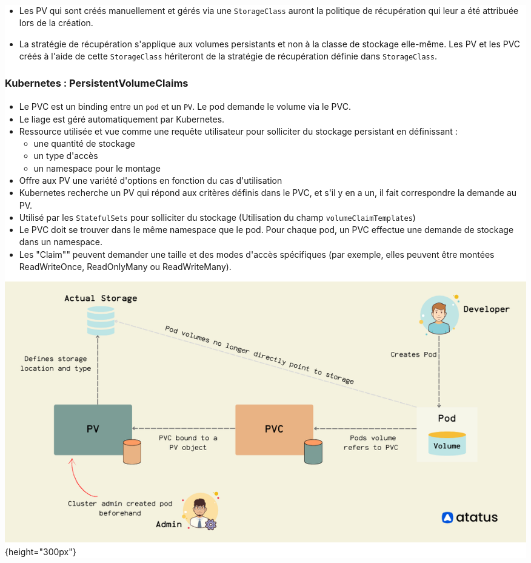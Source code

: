 - Les PV qui sont créés manuellement et gérés via une `StorageClass` auront la politique de récupération qui leur a été attribuée lors de la création.

- La stratégie de récupération s'applique aux volumes persistants et non à la classe de stockage elle-même. Les PV et les PVC créés à l'aide de cette `StorageClass` hériteront de la stratégie de récupération définie dans `StorageClass`.


### Kubernetes : PersistentVolumeClaims

- Le PVC est un binding entre un `pod` et un `PV`. Le pod demande le volume via le PVC.
- Le liage est géré automatiquement par Kubernetes.
- Ressource utilisée et vue comme une requête utilisateur pour solliciter du stockage persistant en définissant :
    - une quantité de stockage
    - un type d'accès
    - un namespace pour le montage
- Offre aux PV une variété d'options en fonction du cas d'utilisation
- Kubernetes recherche un PV qui répond aux critères définis dans le PVC, et s'il y en a un, il fait correspondre la demande au PV.
- Utilisé par les `StatefulSets` pour solliciter du stockage (Utilisation du champ `volumeClaimTemplates`)
- Le PVC doit se trouver dans le même namespace que le pod. Pour chaque pod, un PVC effectue une demande de stockage dans un namespace.
- Les "Claim"" peuvent demander une taille et des modes d'accès spécifiques (par exemple, elles peuvent être montées ReadWriteOnce, ReadOnlyMany ou ReadWriteMany).



![](images/kubernetes/persistent-volume-and-persistent-volume-claim.png){height="300px"}

